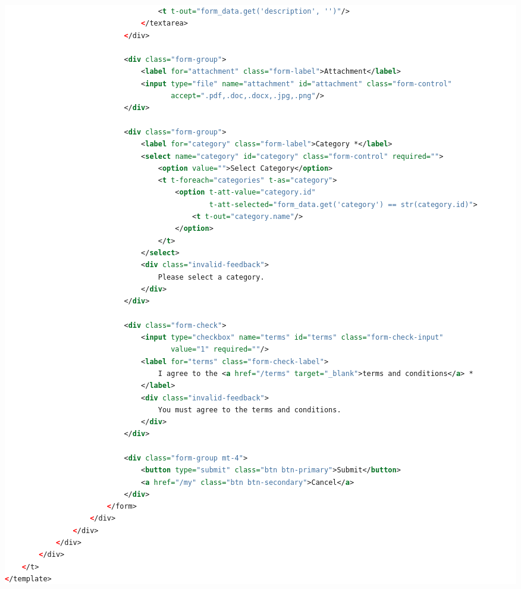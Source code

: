 ```xml
                                    <t t-out="form_data.get('description', '')"/>
                                </textarea>
                            </div>

                            <div class="form-group">
                                <label for="attachment" class="form-label">Attachment</label>
                                <input type="file" name="attachment" id="attachment" class="form-control"
                                       accept=".pdf,.doc,.docx,.jpg,.png"/>
                            </div>

                            <div class="form-group">
                                <label for="category" class="form-label">Category *</label>
                                <select name="category" id="category" class="form-control" required="">
                                    <option value="">Select Category</option>
                                    <t t-foreach="categories" t-as="category">
                                        <option t-att-value="category.id"
                                                t-att-selected="form_data.get('category') == str(category.id)">
                                            <t t-out="category.name"/>
                                        </option>
                                    </t>
                                </select>
                                <div class="invalid-feedback">
                                    Please select a category.
                                </div>
                            </div>

                            <div class="form-check">
                                <input type="checkbox" name="terms" id="terms" class="form-check-input"
                                       value="1" required=""/>
                                <label for="terms" class="form-check-label">
                                    I agree to the <a href="/terms" target="_blank">terms and conditions</a> *
                                </label>
                                <div class="invalid-feedback">
                                    You must agree to the terms and conditions.
                                </div>
                            </div>

                            <div class="form-group mt-4">
                                <button type="submit" class="btn btn-primary">Submit</button>
                                <a href="/my" class="btn btn-secondary">Cancel</a>
                            </div>
                        </form>
                    </div>
                </div>
            </div>
        </div>
    </t>
</template>
```
